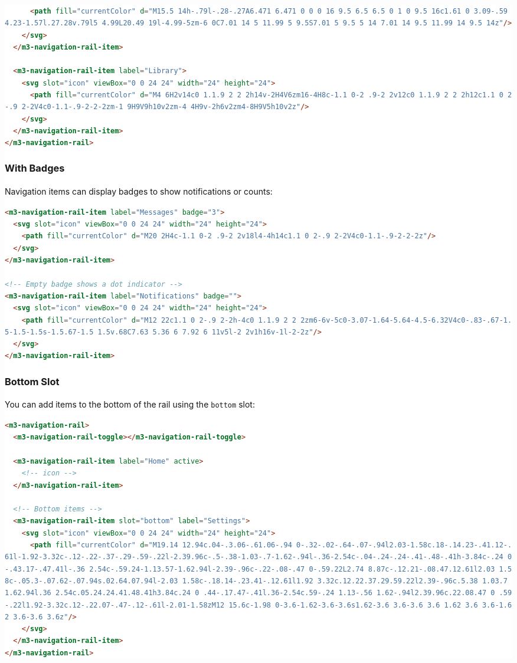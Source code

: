 ```html
      <path fill="currentColor" d="M15.5 14h-.79l-.28-.27A6.471 6.471 0 0 0 16 9.5 6.5 6.5 0 1 0 9.5 16c1.61 0 3.09-.59 4.23-1.57l.27.28v.79l5 4.99L20.49 19l-4.99-5zm-6 0C7.01 14 5 11.99 5 9.5S7.01 5 9.5 5 14 7.01 14 9.5 11.99 14 9.5 14z"/>
    </svg>
  </m3-navigation-rail-item>
  
  <m3-navigation-rail-item label="Library">
    <svg slot="icon" viewBox="0 0 24 24" width="24" height="24">
      <path fill="currentColor" d="M4 6H2v14c0 1.1.9 2 2 2h14v-2H4V6zm16-4H8c-1.1 0-2 .9-2 2v12c0 1.1.9 2 2 2h12c1.1 0 2-.9 2-2V4c0-1.1-.9-2-2-2zm-1 9H9V9h10v2zm-4 4H9v-2h6v2zm4-8H9V5h10v2z"/>
    </svg>
  </m3-navigation-rail-item>
</m3-navigation-rail>
```

### With Badges

Navigation items can display badges to show notifications or counts:

```html
<m3-navigation-rail-item label="Messages" badge="3">
  <svg slot="icon" viewBox="0 0 24 24" width="24" height="24">
    <path fill="currentColor" d="M20 2H4c-1.1 0-2 .9-2 2v18l4-4h14c1.1 0 2-.9 2-2V4c0-1.1-.9-2-2-2z"/>
  </svg>
</m3-navigation-rail-item>

<!-- Empty badge shows a dot indicator -->
<m3-navigation-rail-item label="Notifications" badge="">
  <svg slot="icon" viewBox="0 0 24 24" width="24" height="24">
    <path fill="currentColor" d="M12 22c1.1 0 2-.9 2-2h-4c0 1.1.9 2 2 2zm6-6v-5c0-3.07-1.64-5.64-4.5-6.32V4c0-.83-.67-1.5-1.5-1.5s-1.5.67-1.5 1.5v.68C7.63 5.36 6 7.92 6 11v5l-2 2v1h16v-1l-2-2z"/>
  </svg>
</m3-navigation-rail-item>
```

### Bottom Slot

You can add items to the bottom of the rail using the `bottom` slot:

```html
<m3-navigation-rail>
  <m3-navigation-rail-toggle></m3-navigation-rail-toggle>
  
  <m3-navigation-rail-item label="Home" active>
    <!-- icon -->
  </m3-navigation-rail-item>
  
  <!-- Bottom items -->
  <m3-navigation-rail-item slot="bottom" label="Settings">
    <svg slot="icon" viewBox="0 0 24 24" width="24" height="24">
      <path fill="currentColor" d="M19.14 12.94c.04-.3.06-.61.06-.94 0-.32-.02-.64-.07-.94l2.03-1.58c.18-.14.23-.41.12-.61l-1.92-3.32c-.12-.22-.37-.29-.59-.22l-2.39.96c-.5-.38-1.03-.7-1.62-.94l-.36-2.54c-.04-.24-.24-.41-.48-.41h-3.84c-.24 0-.43.17-.47.41l-.36 2.54c-.59.24-1.13.57-1.62.94l-2.39-.96c-.22-.08-.47 0-.59.22L2.74 8.87c-.12.21-.08.47.12.61l2.03 1.58c-.05.3-.07.62-.07.94s.02.64.07.94l-2.03 1.58c-.18.14-.23.41-.12.61l1.92 3.32c.12.22.37.29.59.22l2.39-.96c.5.38 1.03.7 1.62.94l.36 2.54c.05.24.24.41.48.41h3.84c.24 0 .44-.17.47-.41l.36-2.54c.59-.24 1.13-.56 1.62-.94l2.39.96c.22.08.47 0 .59-.22l1.92-3.32c.12-.22.07-.47-.12-.61l-2.01-1.58zM12 15.6c-1.98 0-3.6-1.62-3.6-3.6s1.62-3.6 3.6-3.6 3.6 1.62 3.6 3.6-1.62 3.6-3.6 3.6z"/>
    </svg>
  </m3-navigation-rail-item>
</m3-navigation-rail>
```
